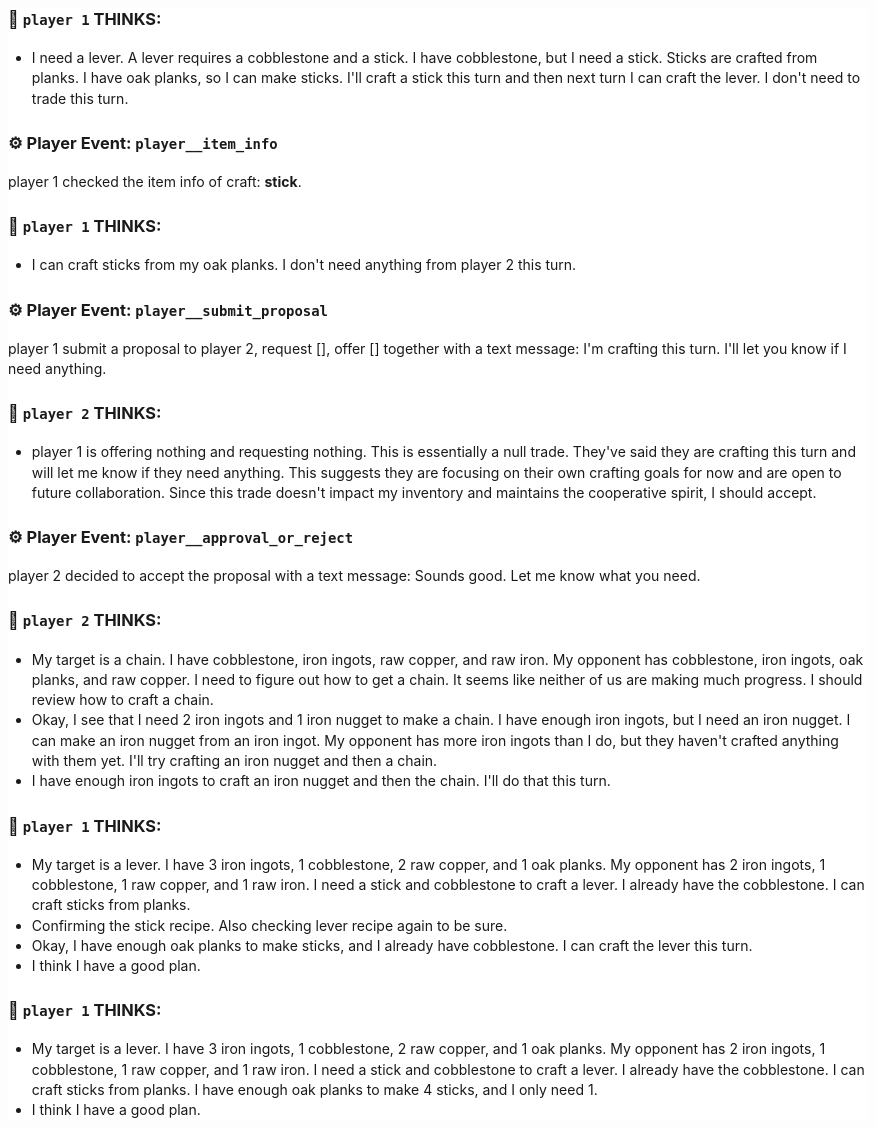 ### 🧠 `player 1` THINKS:
- I need a lever.  A lever requires a cobblestone and a stick. I have cobblestone, but I need a stick.  Sticks are crafted from planks. I have oak planks, so I can make sticks. I'll craft a stick this turn and then next turn I can craft the lever. I don't need to trade this turn.

### ⚙️ Player Event: `player__item_info`
player 1 checked the item info of craft: **stick**.


### 🧠 `player 1` THINKS:
- I can craft sticks from my oak planks. I don't need anything from player 2 this turn.

### ⚙️ Player Event: `player__submit_proposal`
player 1 submit a proposal to player 2, request [], offer [] together with a text message: I'm crafting this turn. I'll let you know if I need anything.


### 🧠 `player 2` THINKS:
- player 1 is offering nothing and requesting nothing. This is essentially a null trade.  They've said they are crafting this turn and will let me know if they need anything. This suggests they are focusing on their own crafting goals for now and are open to future collaboration. Since this trade doesn't impact my inventory and maintains the cooperative spirit, I should accept.

### ⚙️ Player Event: `player__approval_or_reject`
player 2 decided to accept the proposal with a text message: Sounds good. Let me know what you need.


### 🧠 `player 2` THINKS:
- My target is a chain. I have cobblestone, iron ingots, raw copper, and raw iron. My opponent has cobblestone, iron ingots, oak planks, and raw copper.  I need to figure out how to get a chain.  It seems like neither of us are making much progress. I should review how to craft a chain.
- Okay, I see that I need 2 iron ingots and 1 iron nugget to make a chain. I have enough iron ingots, but I need an iron nugget.  I can make an iron nugget from an iron ingot.  My opponent has more iron ingots than I do, but they haven't crafted anything with them yet.  I'll try crafting an iron nugget and then a chain.  <current status>
- I have enough iron ingots to craft an iron nugget and then the chain. I'll do that this turn.

### 🧠 `player 1` THINKS:
- My target is a lever. I have 3 iron ingots, 1 cobblestone, 2 raw copper, and 1 oak planks.  My opponent has 2 iron ingots, 1 cobblestone, 1 raw copper, and 1 raw iron. I need a stick and cobblestone to craft a lever. I already have the cobblestone.  I can craft sticks from planks.
- Confirming the stick recipe.  Also checking lever recipe again to be sure.
- Okay, I have enough oak planks to make sticks, and I already have cobblestone. I can craft the lever this turn.  <current status>
- I think I have a good plan.

### 🧠 `player 1` THINKS:
- My target is a lever. I have 3 iron ingots, 1 cobblestone, 2 raw copper, and 1 oak planks.  My opponent has 2 iron ingots, 1 cobblestone, 1 raw copper, and 1 raw iron. I need a stick and cobblestone to craft a lever. I already have the cobblestone.  I can craft sticks from planks. I have enough oak planks to make 4 sticks, and I only need 1.
- I think I have a good plan.
